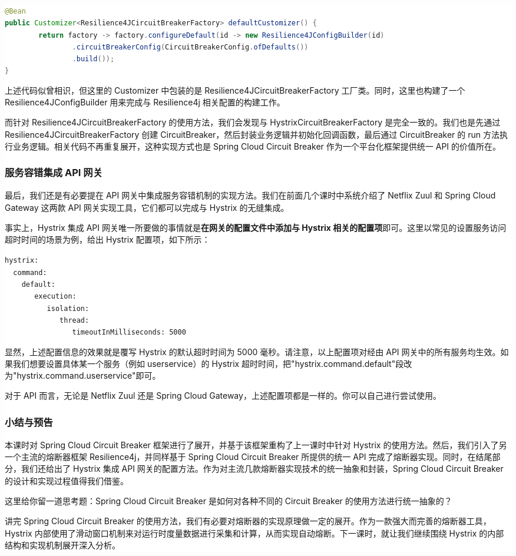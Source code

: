 ```java
@Bean
public Customizer<Resilience4JCircuitBreakerFactory> defaultCustomizer() {
        return factory -> factory.configureDefault(id -> new Resilience4JConfigBuilder(id)
                .circuitBreakerConfig(CircuitBreakerConfig.ofDefaults())
                .build());
}
```

上述代码似曾相识，但这里的 Customizer 中包装的是 Resilience4JCircuitBreakerFactory 工厂类。同时，这里也构建了一个 Resilience4JConfigBuilder 用来完成与 Resilience4j 相关配置的构建工作。

而针对 Resilience4JCircuitBreakerFactory 的使用方法，我们会发现与 HystrixCircuitBreakerFactory 是完全一致的。我们也是先通过 Resilience4JCircuitBreakerFactory 创建 CircuitBreaker，然后封装业务逻辑并初始化回调函数，最后通过 CircuitBreaker 的 run 方法执行业务逻辑。相关代码不再重复展开，这种实现方式也是 Spring Cloud Circuit Breaker 作为一个平台化框架提供统一 API 的价值所在。

### 服务容错集成 API 网关

最后，我们还是有必要提在 API 网关中集成服务容错机制的实现方法。我们在前面几个课时中系统介绍了 Netflix Zuul 和 Spring Cloud Gateway 这两款 API 网关实现工具，它们都可以完成与 Hystrix 的无缝集成。

事实上，Hystrix 集成 API 网关唯一所要做的事情就是**在网关的配置文件中添加与 Hystrix 相关的配置项**即可。这里以常见的设置服务访问超时时间的场景为例，给出 Hystrix 配置项，如下所示：

```xml
hystrix:
  command:
    default:
       execution:
          isolation:
             thread:
	            timeoutInMilliseconds: 5000
```

显然，上述配置信息的效果就是覆写 Hystrix 的默认超时时间为 5000 毫秒。请注意，以上配置项对经由 API 网关中的所有服务均生效。如果我们想要设置具体某一个服务（例如 userservice）的 Hystrix 超时时间，把"hystrix.command.default"段改为"hystrix.command.userservice"即可。

对于 API 而言，无论是 Netflix Zuul 还是 Spring Cloud Gateway，上述配置项都是一样的。你可以自己进行尝试使用。

### 小结与预告

本课时对 Spring Cloud Circuit Breaker 框架进行了展开，并基于该框架重构了上一课时中针对 Hystrix 的使用方法。然后，我们引入了另一个主流的熔断器框架 Resilience4j，并同样基于 Spring Cloud Circuit Breaker 所提供的统一 API 完成了熔断器实现。同时，在结尾部分，我们还给出了 Hystrix 集成 API 网关的配置方法。作为对主流几款熔断器实现技术的统一抽象和封装，Spring Cloud Circuit Breaker 的设计和实现过程值得我们借鉴。

这里给你留一道思考题：Spring Cloud Circuit Breaker 是如何对各种不同的 Circuit Breaker 的使用方法进行统一抽象的？

讲完 Spring Cloud Circuit Breaker 的使用方法，我们有必要对熔断器的实现原理做一定的展开。作为一款强大而完善的熔断器工具，Hystrix 内部使用了滑动窗口机制来对运行时度量数据进行采集和计算，从而实现自动熔断。下一课时，就让我们继续围绕 Hystrix 的内部结构和实现机制展开深入分析。

